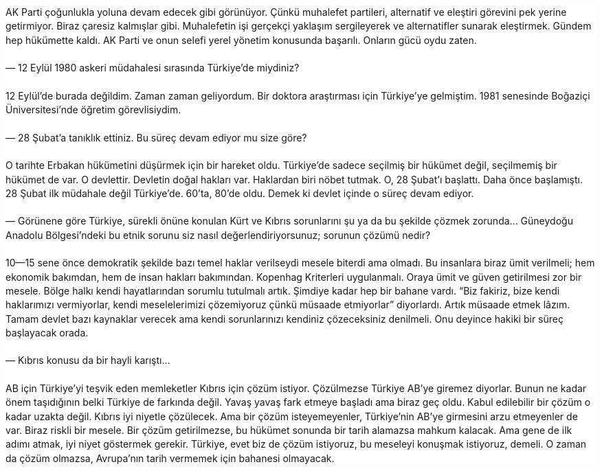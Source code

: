    AK Parti çoğunlukla yoluna devam edecek gibi görünüyor. Çünkü muhalefet partileri, alternatif ve eleştiri görevini pek yerine getirmiyor. Biraz çaresiz kalmışlar gibi. Muhalefetin işi gerçekçi yaklaşım sergileyerek ve alternatifler sunarak eleştirmek. Gündem hep hükümette kaldı. AK Parti ve onun selefi yerel yönetim konusunda başarılı. Onların gücü oydu zaten.
   <br/>
   <br/>
   — 12 Eylül 1980 askeri müdahalesi sırasında Türkiye’de miydiniz?
   <br/>
   <br/>
   12 Eylül’de burada değildim. Zaman zaman geliyordum. Bir doktora araştırması için Türkiye’ye gelmiştim. 1981 senesinde Boğaziçi Üniversitesi’nde öğretim görevlisiydim.
   <br/>
   <br/>
   — 28 Şubat’a tanıklık ettiniz. Bu süreç devam ediyor mu size göre?
   <br/>
   <br/>
   O tarihte Erbakan hükümetini düşürmek için bir hareket oldu. Türkiye’de sadece seçilmiş bir hükümet değil, seçilmemiş bir hükümet de var. O devlettir. Devletin doğal hakları var. Haklardan biri nöbet tutmak. O, 28 Şubat’ı başlattı. Daha önce başlamıştı. 28 Şubat ilk müdahale değil Türkiye’de. 60’ta, 80’de oldu. Demek ki devlet içinde o süreç devam ediyor.
   <br/>
   <br/>
   — Görünene göre Türkiye, sürekli önüne konulan Kürt ve Kıbrıs sorunlarını şu ya da bu şekilde çözmek zorunda... Güneydoğu Anadolu Bölgesi’ndeki bu etnik sorunu siz nasıl değerlendiriyorsunuz; sorunun çözümü nedir?
   <br/>
   <br/>
   10—15 sene önce demokratik şekilde bazı temel haklar verilseydi mesele biterdi ama olmadı. Bu insanlara biraz ümit verilmeli; hem ekonomik bakımdan, hem de insan hakları bakımından. Kopenhag Kriterleri uygulanmalı. Oraya ümit ve güven getirilmesi zor bir mesele. Bölge halkı kendi hayatlarından sorumlu tutulmalı artık. Şimdiye kadar hep bir bahane vardı. “Biz fakiriz, bize kendi haklarımızı vermiyorlar, kendi meselelerimizi çözemiyoruz çünkü müsaade etmiyorlar” diyorlardı. Artık müsaade etmek lâzım. Tamam devlet bazı kaynaklar verecek ama kendi sorunlarınızı kendiniz çözeceksiniz denilmeli. Onu deyince hakiki bir süreç başlayacak orada.
   <br/>
   <br/>
   — Kıbrıs konusu da bir hayli karıştı...
   <br/>
   <br/>
   AB için Türkiye’yi teşvik eden memleketler Kıbrıs için çözüm istiyor. Çözülmezse Türkiye AB’ye giremez diyorlar. Bunun ne kadar önem taşıdığının belki Türkiye de farkında değil. Yavaş yavaş fark etmeye başladı ama biraz geç oldu. Kabul edilebilir bir çözüm o kadar uzakta değil. Kıbrıs iyi niyetle çözülecek. Ama bir çözüm isteyemeyenler, Türkiye’nin AB’ye girmesini arzu etmeyenler de var. Biraz riskli bir mesele. Bir çözüm getirilmezse, bu hükümet sonunda bir tarih alamazsa mahkum kalacak. Ama gene de ilk adımı  atmak, iyi niyet göstermek gerekir. Türkiye, evet biz de çözüm istiyoruz, bu meseleyi konuşmak istiyoruz, demeli. O zaman da çözüm olmazsa, Avrupa’nın tarih vermemek için bahanesi olmayacak.
   <br/>
  </font>
 </p>
</div>
